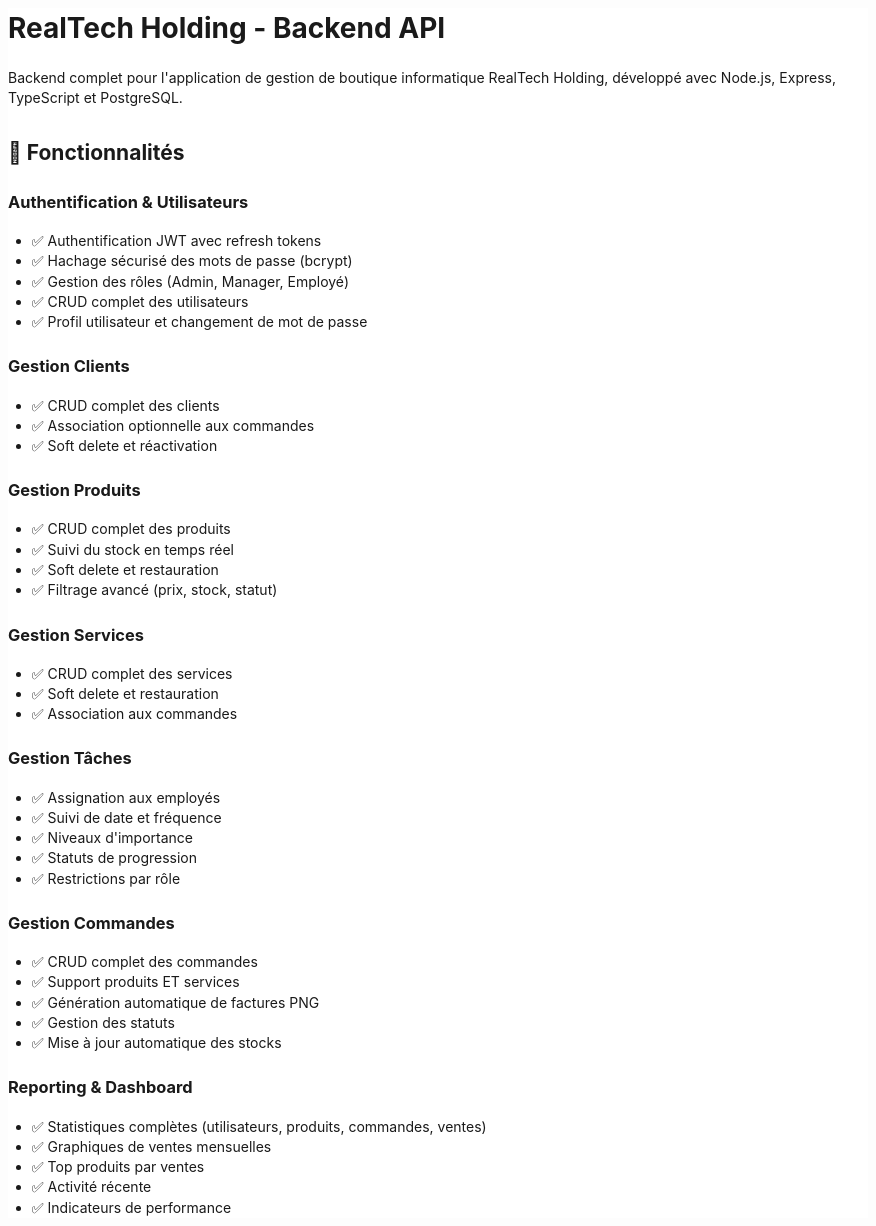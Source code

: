 # RealTech Holding - Backend API

Backend complet pour l'application de gestion de boutique informatique RealTech Holding, développé avec Node.js, Express, TypeScript et PostgreSQL.

## 🚀 Fonctionnalités

### Authentification & Utilisateurs
- ✅ Authentification JWT avec refresh tokens
- ✅ Hachage sécurisé des mots de passe (bcrypt)
- ✅ Gestion des rôles (Admin, Manager, Employé)
- ✅ CRUD complet des utilisateurs
- ✅ Profil utilisateur et changement de mot de passe

### Gestion Clients
- ✅ CRUD complet des clients
- ✅ Association optionnelle aux commandes
- ✅ Soft delete et réactivation

### Gestion Produits
- ✅ CRUD complet des produits
- ✅ Suivi du stock en temps réel
- ✅ Soft delete et restauration
- ✅ Filtrage avancé (prix, stock, statut)

### Gestion Services
- ✅ CRUD complet des services
- ✅ Soft delete et restauration
- ✅ Association aux commandes

### Gestion Tâches
- ✅ Assignation aux employés
- ✅ Suivi de date et fréquence
- ✅ Niveaux d'importance
- ✅ Statuts de progression
- ✅ Restrictions par rôle

### Gestion Commandes
- ✅ CRUD complet des commandes
- ✅ Support produits ET services
- ✅ Génération automatique de factures PNG
- ✅ Gestion des statuts
- ✅ Mise à jour automatique des stocks

### Reporting & Dashboard
- ✅ Statistiques complètes (utilisateurs, produits, commandes, ventes)
- ✅ Graphiques de ventes mensuelles
- ✅ Top produits par ventes
- ✅ Activité récente
- ✅ Indicateurs de performance
